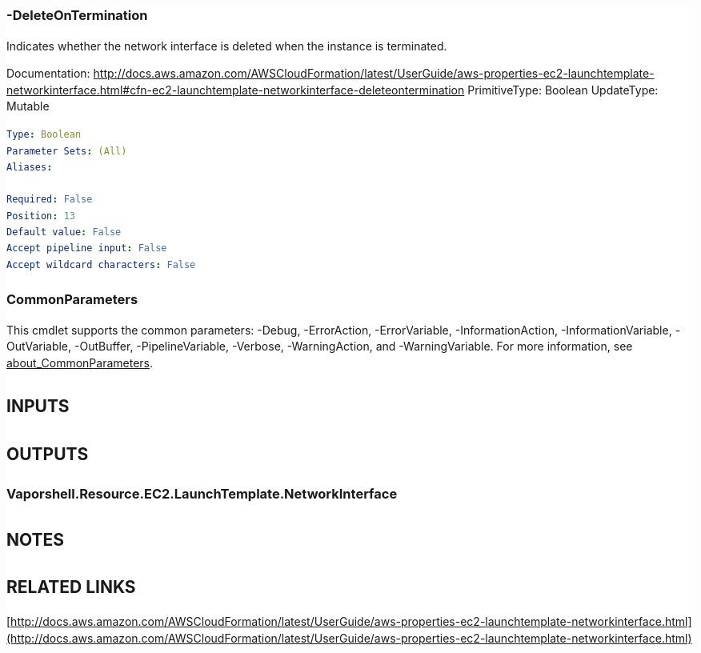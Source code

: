 ### -DeleteOnTermination
Indicates whether the network interface is deleted when the instance is terminated.

Documentation: http://docs.aws.amazon.com/AWSCloudFormation/latest/UserGuide/aws-properties-ec2-launchtemplate-networkinterface.html#cfn-ec2-launchtemplate-networkinterface-deleteontermination
PrimitiveType: Boolean
UpdateType: Mutable

```yaml
Type: Boolean
Parameter Sets: (All)
Aliases:

Required: False
Position: 13
Default value: False
Accept pipeline input: False
Accept wildcard characters: False
```

### CommonParameters
This cmdlet supports the common parameters: -Debug, -ErrorAction, -ErrorVariable, -InformationAction, -InformationVariable, -OutVariable, -OutBuffer, -PipelineVariable, -Verbose, -WarningAction, and -WarningVariable. For more information, see [about_CommonParameters](http://go.microsoft.com/fwlink/?LinkID=113216).

## INPUTS

## OUTPUTS

### Vaporshell.Resource.EC2.LaunchTemplate.NetworkInterface
## NOTES

## RELATED LINKS

[http://docs.aws.amazon.com/AWSCloudFormation/latest/UserGuide/aws-properties-ec2-launchtemplate-networkinterface.html](http://docs.aws.amazon.com/AWSCloudFormation/latest/UserGuide/aws-properties-ec2-launchtemplate-networkinterface.html)

